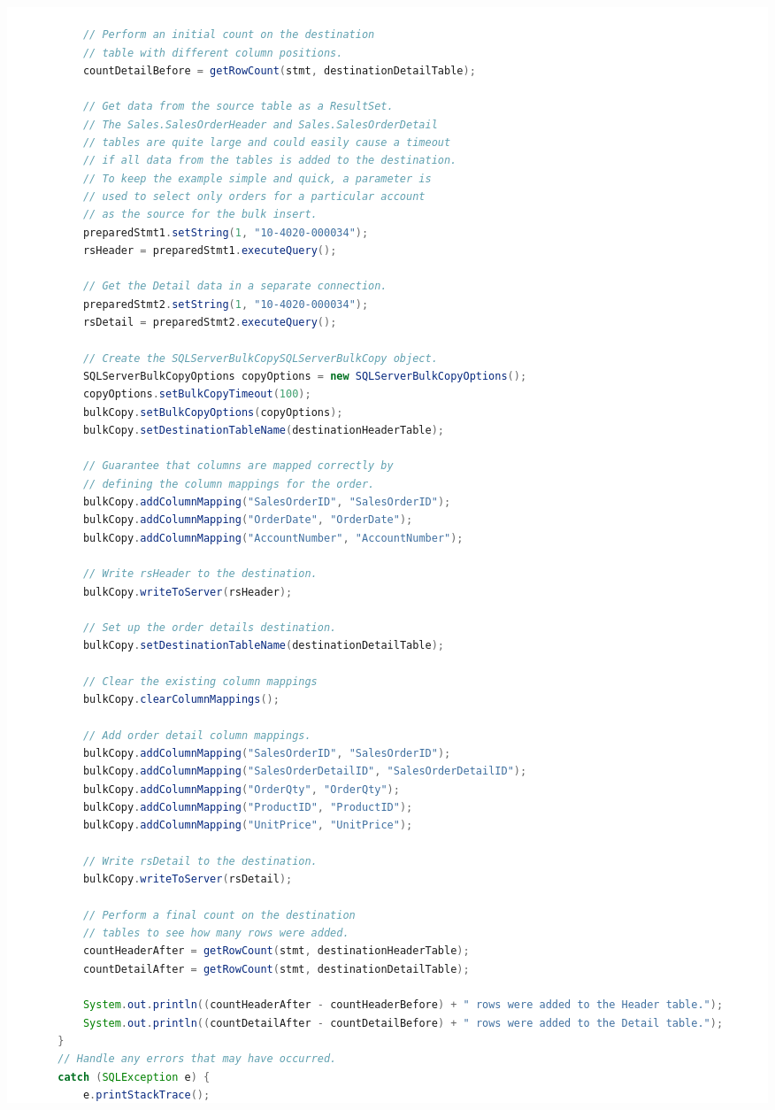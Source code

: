 ```java

            // Perform an initial count on the destination
            // table with different column positions.
            countDetailBefore = getRowCount(stmt, destinationDetailTable);

            // Get data from the source table as a ResultSet.
            // The Sales.SalesOrderHeader and Sales.SalesOrderDetail
            // tables are quite large and could easily cause a timeout
            // if all data from the tables is added to the destination.
            // To keep the example simple and quick, a parameter is
            // used to select only orders for a particular account
            // as the source for the bulk insert.
            preparedStmt1.setString(1, "10-4020-000034");
            rsHeader = preparedStmt1.executeQuery();

            // Get the Detail data in a separate connection.
            preparedStmt2.setString(1, "10-4020-000034");
            rsDetail = preparedStmt2.executeQuery();

            // Create the SQLServerBulkCopySQLServerBulkCopy object.
            SQLServerBulkCopyOptions copyOptions = new SQLServerBulkCopyOptions();
            copyOptions.setBulkCopyTimeout(100);
            bulkCopy.setBulkCopyOptions(copyOptions);
            bulkCopy.setDestinationTableName(destinationHeaderTable);

            // Guarantee that columns are mapped correctly by
            // defining the column mappings for the order.
            bulkCopy.addColumnMapping("SalesOrderID", "SalesOrderID");
            bulkCopy.addColumnMapping("OrderDate", "OrderDate");
            bulkCopy.addColumnMapping("AccountNumber", "AccountNumber");

            // Write rsHeader to the destination.
            bulkCopy.writeToServer(rsHeader);

            // Set up the order details destination.
            bulkCopy.setDestinationTableName(destinationDetailTable);

            // Clear the existing column mappings
            bulkCopy.clearColumnMappings();

            // Add order detail column mappings.
            bulkCopy.addColumnMapping("SalesOrderID", "SalesOrderID");
            bulkCopy.addColumnMapping("SalesOrderDetailID", "SalesOrderDetailID");
            bulkCopy.addColumnMapping("OrderQty", "OrderQty");
            bulkCopy.addColumnMapping("ProductID", "ProductID");
            bulkCopy.addColumnMapping("UnitPrice", "UnitPrice");

            // Write rsDetail to the destination.
            bulkCopy.writeToServer(rsDetail);

            // Perform a final count on the destination
            // tables to see how many rows were added.
            countHeaderAfter = getRowCount(stmt, destinationHeaderTable);
            countDetailAfter = getRowCount(stmt, destinationDetailTable);

            System.out.println((countHeaderAfter - countHeaderBefore) + " rows were added to the Header table.");
            System.out.println((countDetailAfter - countDetailBefore) + " rows were added to the Detail table.");
        }
        // Handle any errors that may have occurred.
        catch (SQLException e) {
            e.printStackTrace();
```